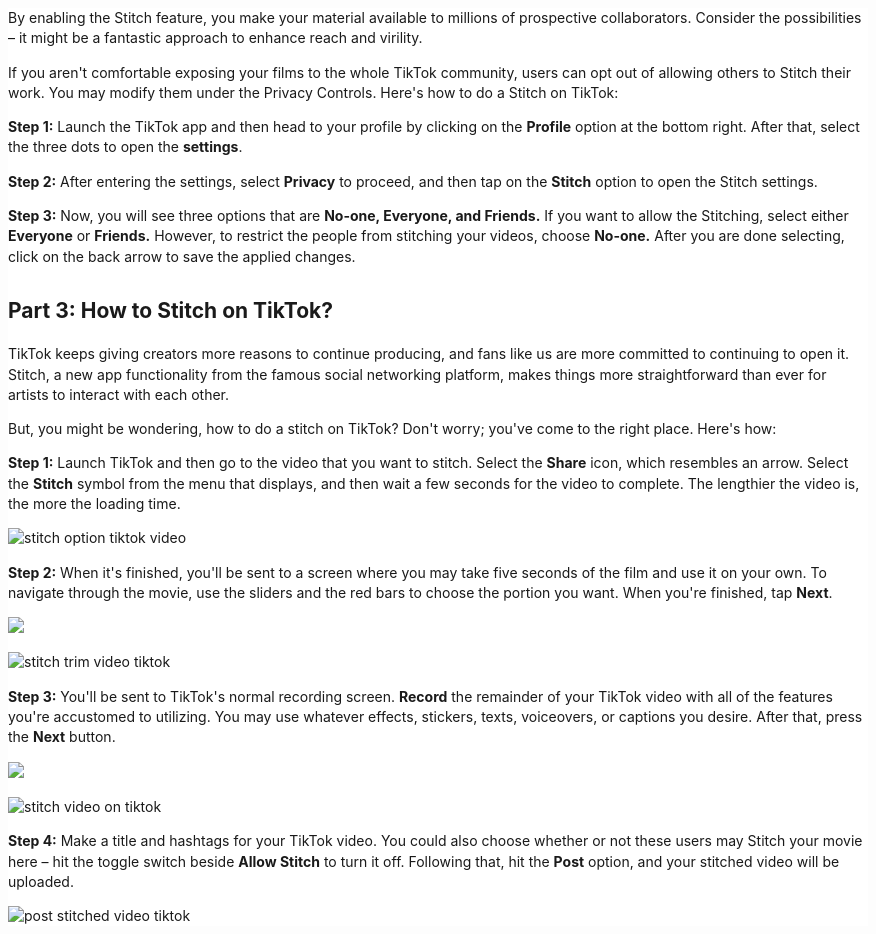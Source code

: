 By enabling the Stitch feature, you make your material available to millions of prospective collaborators. Consider the possibilities – it might be a fantastic approach to enhance reach and virility.

If you aren't comfortable exposing your films to the whole TikTok community, users can opt out of allowing others to Stitch their work. You may modify them under the Privacy Controls. Here's how to do a Stitch on TikTok:

**Step 1:**  Launch the TikTok app and then head to your profile by clicking on the **Profile** option at the bottom right. After that, select the three dots to open the **settings**.

**Step 2:** After entering the settings, select **Privacy** to proceed, and then tap on the **Stitch** option to open the Stitch settings.

**Step 3:** Now, you will see three options that are **No-one, Everyone, and Friends.** If you want to allow the Stitching, select either **Everyone** or **Friends.** However, to restrict the people from stitching your videos, choose **No-one.** After you are done selecting, click on the back arrow to save the applied changes.

## Part 3: How to Stitch on TikTok?

TikTok keeps giving creators more reasons to continue producing, and fans like us are more committed to continuing to open it. Stitch, a new app functionality from the famous social networking platform, makes things more straightforward than ever for artists to interact with each other.

But, you might be wondering, how to do a stitch on TikTok? Don't worry; you've come to the right place. Here's how:

**Step 1:** Launch TikTok and then go to the video that you want to stitch. Select the **Share** icon, which resembles an arrow. Select the **Stitch** symbol from the menu that displays, and then wait a few seconds for the video to complete. The lengthier the video is, the more the loading time.

![stitch option tiktok video](https://images.wondershare.com/filmora/article-images/stitch-option-tiktok-video.jpg)

**Step 2:** When it's finished, you'll be sent to a screen where you may take five seconds of the film and use it on your own. To navigate through the movie, use the sliders and the red bars to choose the portion you want. When you're finished, tap **Next**.


<a href="https://secure.2checkout.com/order/checkout.php?PRODS=4620778&QTY=1&AFFILIATE=108875&CART=1"><img src="https://secure.avangate.com/images/merchant/07dd4d5a72f5740ef0f035f201951476/728__90banner.jpg" border="0"></a>

![stitch trim video tiktok](https://images.wondershare.com/filmora/article-images/stitch-trim-video-tiktok.jpg)

**Step 3:** You'll be sent to TikTok's normal recording screen. **Record** the remainder of your TikTok video with all of the features you're accustomed to utilizing. You may use whatever effects, stickers, texts, voiceovers, or captions you desire. After that, press the **Next** button.


<a href="https://store.bitdefender.com/affiliate.php?ACCOUNT=BITLATIN&AFFILIATE=108875&PATH=http%3A%2F%2Fwww.bitdefender.com%2Fbusiness%3FAFFILIATE%3D108875%26RESOURCE%3D30%2525%2BOff%2Ball%2BGravityZone%2BProducts"><img src="https://www.bitdefender.com/content/dam/bitdefender/business/campaign/1200X628.png" border="0"></a>

![stitch video on tiktok](https://images.wondershare.com/filmora/article-images/stitch-video-on-tiktok.jpg)

**Step 4:** Make a title and hashtags for your TikTok video. You could also choose whether or not these users may Stitch your movie here – hit the toggle switch beside **Allow Stitch** to turn it off. Following that, hit the **Post** option, and your stitched video will be uploaded.

![post stitched video tiktok](https://images.wondershare.com/filmora/article-images/post-stitched-video-tiktok.jpg)
